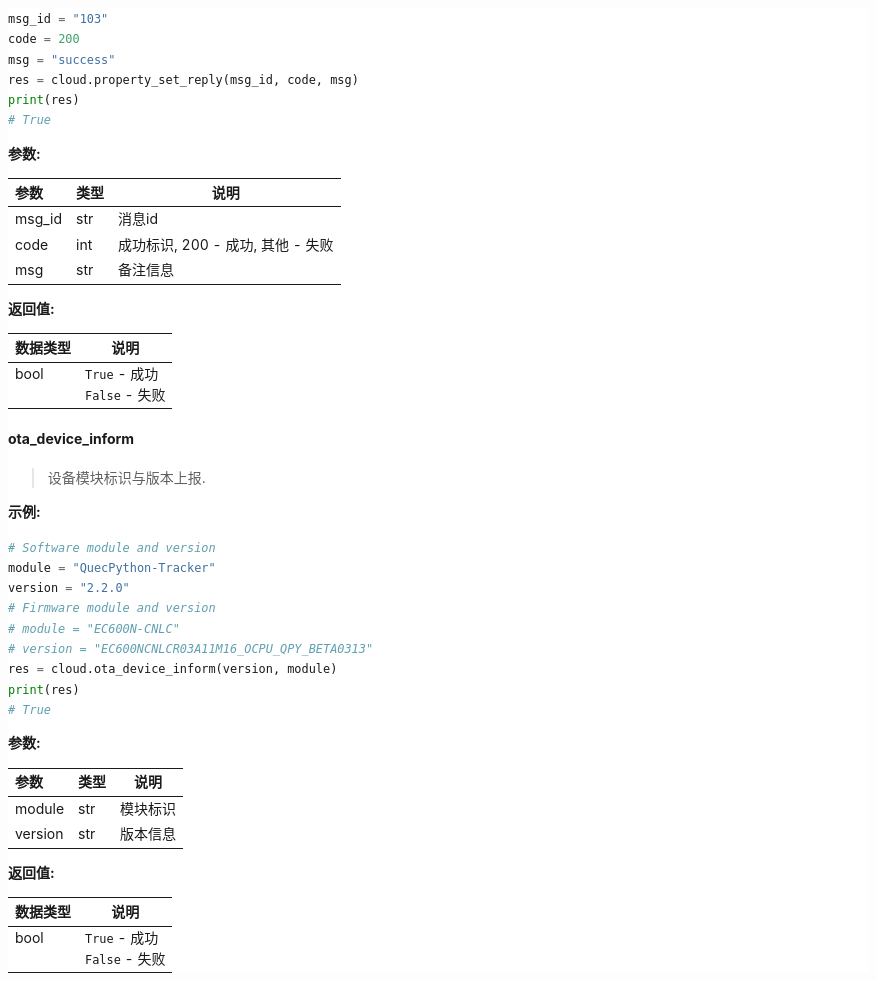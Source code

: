 ```python
msg_id = "103"
code = 200
msg = "success"
res = cloud.property_set_reply(msg_id, code, msg)
print(res)
# True
```

**参数:**

|参数|类型|说明|
|:---|---|---|
|msg_id|str|消息id|
|code|int|成功标识, 200 - 成功, 其他 - 失败|
|msg|str|备注信息|

**返回值:**

|数据类型|说明|
|:---|---|
|bool|`True` - 成功<br>`False` - 失败|

#### ota_device_inform

> 设备模块标识与版本上报.

**示例:**

```python
# Software module and version
module = "QuecPython-Tracker"
version = "2.2.0"
# Firmware module and version
# module = "EC600N-CNLC"
# version = "EC600NCNLCR03A11M16_OCPU_QPY_BETA0313"
res = cloud.ota_device_inform(version, module)
print(res)
# True
```

**参数:**

|参数|类型|说明|
|:---|---|---|
|module|str|模块标识|
|version|str|版本信息|

**返回值:**

|数据类型|说明|
|:---|---|
|bool|`True` - 成功<br>`False` - 失败|
